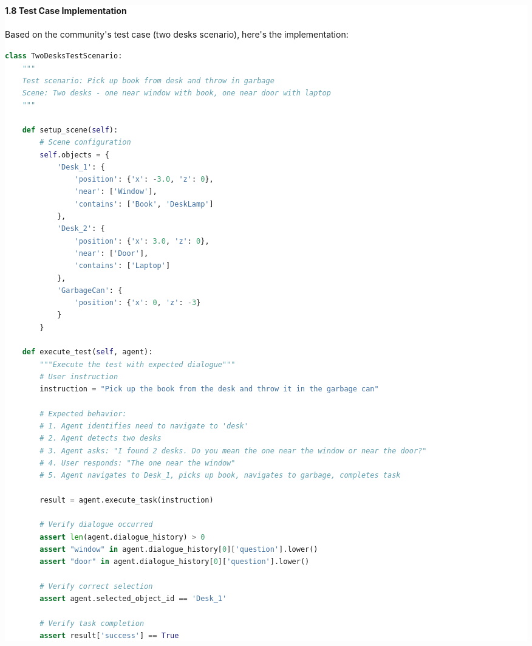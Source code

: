 #### 1.8 Test Case Implementation

Based on the community's test case (two desks scenario), here's the implementation:

```python
class TwoDesksTestScenario:
    """
    Test scenario: Pick up book from desk and throw in garbage
    Scene: Two desks - one near window with book, one near door with laptop
    """
    
    def setup_scene(self):
        # Scene configuration
        self.objects = {
            'Desk_1': {
                'position': {'x': -3.0, 'z': 0},
                'near': ['Window'],
                'contains': ['Book', 'DeskLamp']
            },
            'Desk_2': {
                'position': {'x': 3.0, 'z': 0}, 
                'near': ['Door'],
                'contains': ['Laptop']
            },
            'GarbageCan': {
                'position': {'x': 0, 'z': -3}
            }
        }
        
    def execute_test(self, agent):
        """Execute the test with expected dialogue"""
        # User instruction
        instruction = "Pick up the book from the desk and throw it in the garbage can"
        
        # Expected behavior:
        # 1. Agent identifies need to navigate to 'desk'
        # 2. Agent detects two desks
        # 3. Agent asks: "I found 2 desks. Do you mean the one near the window or near the door?"
        # 4. User responds: "The one near the window"
        # 5. Agent navigates to Desk_1, picks up book, navigates to garbage, completes task
        
        result = agent.execute_task(instruction)
        
        # Verify dialogue occurred
        assert len(agent.dialogue_history) > 0
        assert "window" in agent.dialogue_history[0]['question'].lower()
        assert "door" in agent.dialogue_history[0]['question'].lower()
        
        # Verify correct selection
        assert agent.selected_object_id == 'Desk_1'
        
        # Verify task completion
        assert result['success'] == True
```
